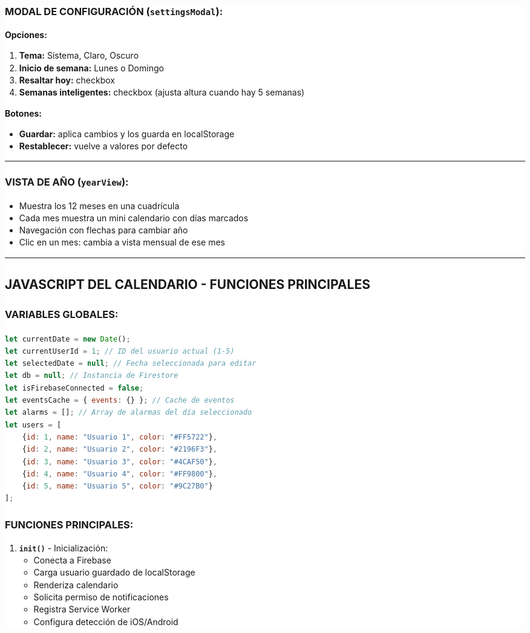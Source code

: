 
### MODAL DE CONFIGURACIÓN (`settingsModal`):

**Opciones:**
1. **Tema:** Sistema, Claro, Oscuro
2. **Inicio de semana:** Lunes o Domingo
3. **Resaltar hoy:** checkbox
4. **Semanas inteligentes:** checkbox (ajusta altura cuando hay 5 semanas)

**Botones:**
- **Guardar:** aplica cambios y los guarda en localStorage
- **Restablecer:** vuelve a valores por defecto

---

### VISTA DE AÑO (`yearView`):

- Muestra los 12 meses en una cuadrícula
- Cada mes muestra un mini calendario con días marcados
- Navegación con flechas para cambiar año
- Clic en un mes: cambia a vista mensual de ese mes

---

## JAVASCRIPT DEL CALENDARIO - FUNCIONES PRINCIPALES

### VARIABLES GLOBALES:

```javascript
let currentDate = new Date();
let currentUserId = 1; // ID del usuario actual (1-5)
let selectedDate = null; // Fecha seleccionada para editar
let db = null; // Instancia de Firestore
let isFirebaseConnected = false;
let eventsCache = { events: {} }; // Cache de eventos
let alarms = []; // Array de alarmas del día seleccionado
let users = [
    {id: 1, name: "Usuario 1", color: "#FF5722"},
    {id: 2, name: "Usuario 2", color: "#2196F3"},
    {id: 3, name: "Usuario 3", color: "#4CAF50"},
    {id: 4, name: "Usuario 4", color: "#FF9800"},
    {id: 5, name: "Usuario 5", color: "#9C27B0"}
];
```

### FUNCIONES PRINCIPALES:

1. **`init()`** - Inicialización:
   - Conecta a Firebase
   - Carga usuario guardado de localStorage
   - Renderiza calendario
   - Solicita permiso de notificaciones
   - Registra Service Worker
   - Configura detección de iOS/Android
